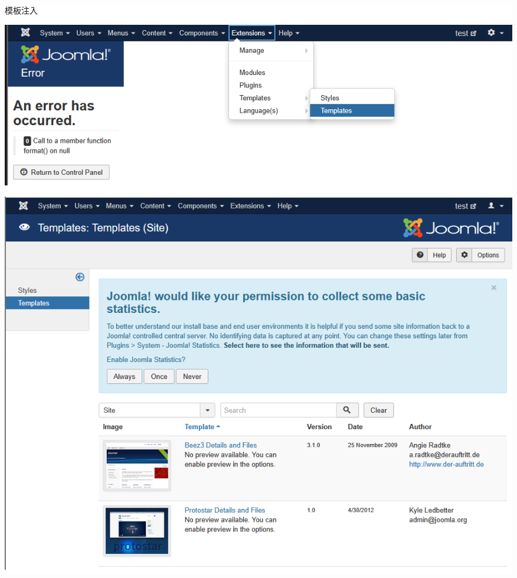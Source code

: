 



模板注入

![image-20250406202800147](./assets/image-20250406202800147.png)

![image-20250406202811700](./assets/image-20250406202811700.png)
